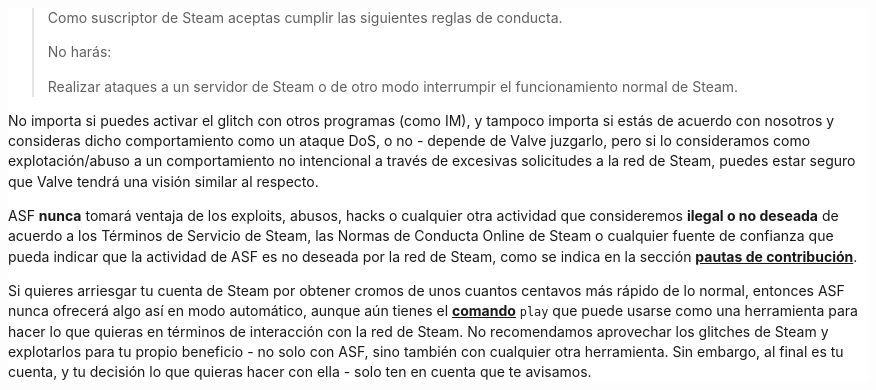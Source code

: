 > Como suscriptor de Steam aceptas cumplir las siguientes reglas de conducta.
> 
> No harás:
> 
> Realizar ataques a un servidor de Steam o de otro modo interrumpir el funcionamiento normal de Steam.

No importa si puedes activar el glitch con otros programas (como IM), y tampoco importa si estás de acuerdo con nosotros y consideras dicho comportamiento como un ataque DoS, o no - depende de Valve juzgarlo, pero si lo consideramos como explotación/abuso a un comportamiento no intencional a través de excesivas solicitudes a la red de Steam, puedes estar seguro que Valve tendrá una visión similar al respecto.

ASF **nunca** tomará ventaja de los exploits, abusos, hacks o cualquier otra actividad que consideremos **ilegal o no deseada** de acuerdo a los Términos de Servicio de Steam, las Normas de Conducta Online de Steam o cualquier fuente de confianza que pueda indicar que la actividad de ASF es no deseada por la red de Steam, como se indica en la sección **[pautas de contribución](https://github.com/JustArchiNET/ArchiSteamFarm/blob/master/.github/CONTRIBUTING.md)**.

Si quieres arriesgar tu cuenta de Steam por obtener cromos de unos cuantos centavos más rápido de lo normal, entonces ASF nunca ofrecerá algo así en modo automático, aunque aún tienes el **[comando](https://github.com/JustArchiNET/ArchiSteamFarm/wiki/Commands-es-es)** `play` que puede usarse como una herramienta para hacer lo que quieras en términos de interacción con la red de Steam. No recomendamos aprovechar los glitches de Steam y explotarlos para tu propio beneficio - no solo con ASF, sino también con cualquier otra herramienta. Sin embargo, al final es tu cuenta, y tu decisión lo que quieras hacer con ella - solo ten en cuenta que te avisamos.